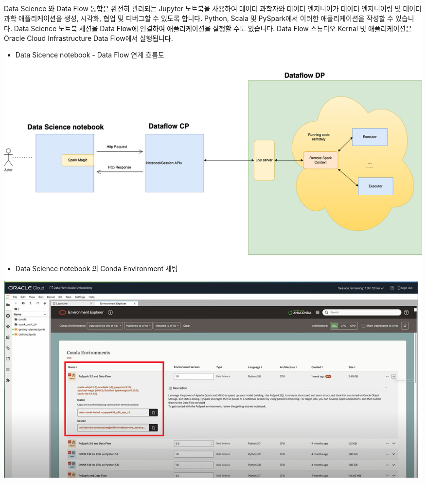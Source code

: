 Data Science 와 Data Flow 통합은 완전히 관리되는 Jupyter 노트북을 사용하여 데이터 과학자와 데이터 엔지니어가 데이터 엔지니어링 및 데이터 과학 애플리케이션을 생성, 시각화, 협업 및 디버그할 수 있도록 합니다. Python, Scala 및 PySpark에서 이러한 애플리케이션을 작성할 수 있습니다. Data Science 노트북 세션을 Data Flow에 연결하여 애플리케이션을 실행할 수도 있습니다. Data Flow 스튜디오 Kernal 및 애플리케이션은 Oracle Cloud Infrastructure Data Flow에서 실행됩니다.

* Data Sicence notebook - Data Flow 연계 흐름도

![](/assets/img/dataplatform/2022/release-note/db-bigdata/2022/11/03.oci-data_flow-data_science-integration.png)

* Data Science notebook 의 Conda Environment 세팅

![](/assets/img/dataplatform/2022/release-note/db-bigdata/2022/11/04.oci-data_flow-data_science-integration-2.png)
